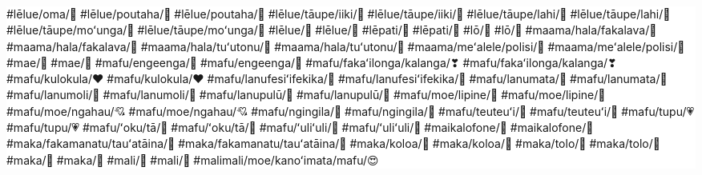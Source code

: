 #lēlue/oma/🚄
#lēlue/poutaha/🚝
#lēlue/poutaha/🚝
#lēlue/tāupe/iiki/🚡
#lēlue/tāupe/iiki/🚡
#lēlue/tāupe/lahi/🚟
#lēlue/tāupe/lahi/🚟
#lēlue/tāupe/moʻunga/🚠
#lēlue/tāupe/moʻunga/🚠
#lēlue/🚆
#lēlue/🚆
#lēpati/🐆
#lēpati/🐆
#lō/🐜
#lō/🐜
#maama/hala/fakalava/🚥
#maama/hala/fakalava/🚥
#maama/hala/tuʻutonu/🚦
#maama/hala/tuʻutonu/🚦
#maama/meʻalele/polisi/🚨
#maama/meʻalele/polisi/🚨
#mae/🥀
#mae/🥀
#mafu/engeenga/💛
#mafu/engeenga/💛
#mafu/fakaʻilonga/kalanga/❣
#mafu/fakaʻilonga/kalanga/❣
#mafu/kulokula/❤
#mafu/kulokula/❤
#mafu/lanufesiʻifekika/💜
#mafu/lanufesiʻifekika/💜
#mafu/lanumata/💚
#mafu/lanumata/💚
#mafu/lanumoli/🧡
#mafu/lanumoli/🧡
#mafu/lanupulū/💙
#mafu/lanupulū/💙
#mafu/moe/lipine/💝
#mafu/moe/lipine/💝
#mafu/moe/ngahau/💘
#mafu/moe/ngahau/💘
#mafu/ngingila/💖
#mafu/ngingila/💖
#mafu/teuteuʻi/💟
#mafu/teuteuʻi/💟
#mafu/tupu/💗
#mafu/tupu/💗
#mafu/ʻoku/tā/💓
#mafu/ʻoku/tā/💓
#mafu/ʻuliʻuli/🖤
#mafu/ʻuliʻuli/🖤
#maikalofone/🎤
#maikalofone/🎤
#maka/fakamanatu/tauʻatāina/🗽
#maka/fakamanatu/tauʻatāina/🗽
#maka/koloa/💎
#maka/koloa/💎
#maka/tolo/🥌
#maka/tolo/🥌
#maka/🔋
#maka/🔋
#mali/💒
#mali/💒
#malimali/moe/kanoʻimata/mafu/😍